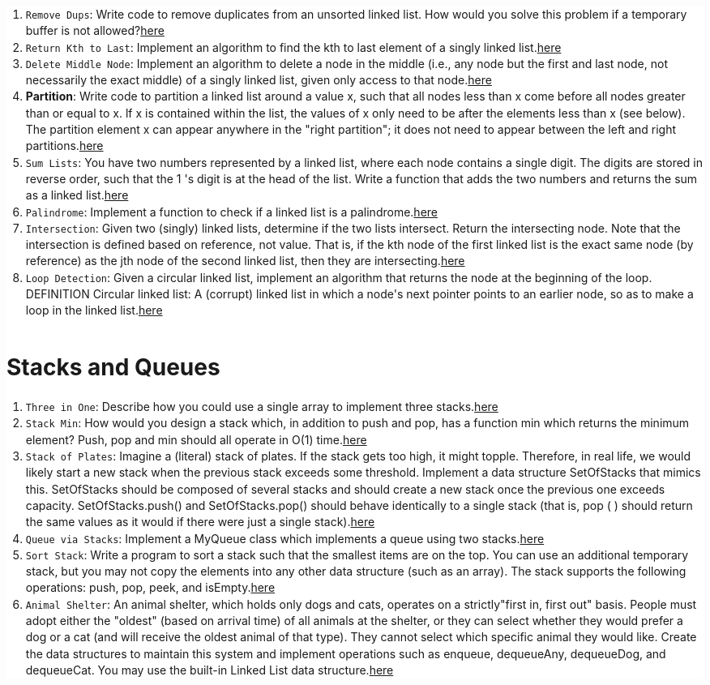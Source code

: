1.  `Remove Dups`: Write code to remove duplicates from an unsorted linked list.
    How would you solve this problem if a temporary buffer is not allowed?[here](https://github.com/Joe-Ralph/Codeit/blob/master/programs/cpp/guviDS/removeDuplicates.py)
2.  `Return Kth to Last`: Implement an algorithm to find the kth to last element of a singly linked list.[here](https://github.com/Joe-Ralph/Codeit/blob/master/programs/cpp/guviDS/deleteFromLast.cpp)
3.  `Delete Middle Node`: Implement an algorithm to delete a node in the middle (i.e., any node but the first and last node, not necessarily the exact middle) of a singly linked list, given only access to that node.[here](https://github.com/Joe-Ralph/Codeit/blob/master/programs/cpp/guviDS/removeMid.py)
4.  **Partition**: Write code to partition a linked list around a value x, such that all nodes less than x come before all nodes greater than or equal to x. lf x is contained within the list, the values of x only need to be after the elements less than x (see below). The partition element x can appear anywhere in the "right partition"; it does not need to appear between the left and right partitions.[here](https://github.com/Joe-Ralph/Codeit/blob/master/programs/cpp/guviDS/intersection.py)
5.  `Sum Lists`: You have two numbers represented by a linked list, where each node contains a single digit. The digits are stored in reverse order, such that the 1 's digit is at the head of the list. Write a function that adds the two numbers and returns the sum as a linked list.[here](https://github.com/Joe-Ralph/Codeit/blob/master/programs/cpp/guviDS/sumOfNumbers.py)
6.  `Palindrome`: Implement a function to check if a linked list is a palindrome.[here](https://github.com/Joe-Ralph/Codeit/blob/master/programs/cpp/guviDS/isPalinList.py)
7.  `Intersection`: Given two (singly) linked lists, determine if the two lists intersect. Return the intersecting node. Note that the intersection is defined based on reference, not value. That is, if the kth node of the first linked list is the exact same node (by reference) as the jth node of the second linked list, then they are intersecting.[here](https://github.com/Joe-Ralph/Codeit/blob/master/programs/cpp/guviDS/intersection.py)
8.  `Loop Detection`: Given a circular linked list, implement an algorithm that returns the node at the beginning of the loop. DEFINITION Circular linked list: A (corrupt) linked list in which a node's next pointer points to an earlier node, so as to make a loop in the linked list.[here](https://github.com/Joe-Ralph/Codeit/blob/master/programs/cpp/guviDS/isLoop.py)

# Stacks and Queues

1.  `Three in One`: Describe how you could use a single array to implement three stacks.[here](https://github.com/Joe-Ralph/Codeit/blob/master/programs/cpp/guviDS/ThreeStackWithArray.cpp)
2.  `Stack Min`: How would you design a stack which, in addition to push and pop, has a function min which returns the minimum element? Push, pop and min should all operate in O(1) time.[here](https://github.com/Joe-Ralph/Codeit/blob/master/programs/cpp/guviDS/minStack.py)
3.  `Stack of Plates`: Imagine a (literal) stack of plates. If the stack gets too high, it might topple. Therefore, in real life, we would likely start a new stack when the previous stack exceeds some threshold. Implement a data structure SetOfStacks that mimics this. SetOfStacks should be composed of several stacks and should create a new stack once the previous one exceeds capacity. SetOfStacks.push() and SetOfStacks.pop() should behave identically to a single stack (that is, pop ( ) should return the same values as it would if there were just a single stack).[here](https://github.com/Joe-Ralph/Codeit/blob/master/programs/cpp/guviDS/stackOfPlates.py)
4.  `Queue via Stacks`: Implement a MyQueue class which implements a queue using two stacks.[here](https://github.com/Joe-Ralph/Codeit/blob/master/programs/cpp/guviDS/qViaStacks.py)
5.  `Sort Stack`: Write a program to sort a stack such that the smallest items are on the top. You can use an additional temporary stack, but you may not copy the elements into any other data structure (such as an array). The stack supports the following operations: push, pop, peek, and isEmpty.[here](https://github.com/Joe-Ralph/Codeit/blob/master/programs/cpp/guviDS/sortStack.py)
6.  `Animal Shelter`: An animal shelter, which holds only dogs and cats, operates on a strictly"first in, first out" basis. People must adopt either the "oldest" (based on arrival time) of all animals at the shelter, or they can select whether they would prefer a dog or a cat (and will receive the oldest animal of that type). They cannot select which specific animal they would like. Create the data structures to maintain this system and implement operations such as enqueue, dequeueAny, dequeueDog, and dequeueCat. You may use the built-in Linked List data structure.[here](https://github.com/Joe-Ralph/Codeit/blob/master/programs/cpp/guviDS/AnimalShelter.py)
